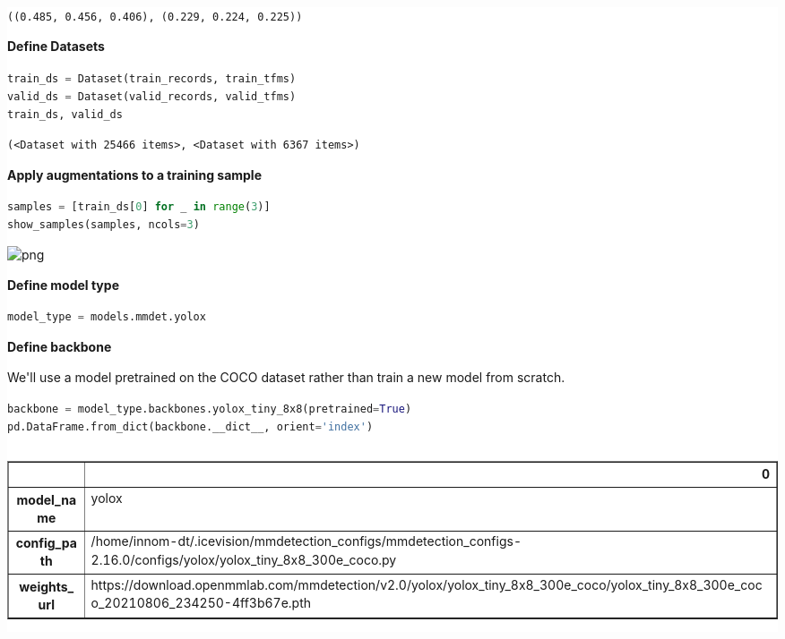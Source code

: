 
```text
((0.485, 0.456, 0.406), (0.229, 0.224, 0.225))
```



**Define Datasets**


```python
train_ds = Dataset(train_records, train_tfms)
valid_ds = Dataset(valid_records, valid_tfms)
train_ds, valid_ds
```


```text
(<Dataset with 25466 items>, <Dataset with 6367 items>)
```



**Apply augmentations to a training sample**


```python
samples = [train_ds[0] for _ in range(3)]
show_samples(samples, ncols=3)
```
![png](../images/icevision-openvino-unity-tutorial/part-1/output_76_0.png)



**Define model type**


```python
model_type = models.mmdet.yolox
```



**Define backbone**

We'll use a model pretrained on the COCO dataset rather than train a new model from scratch.


```python
backbone = model_type.backbones.yolox_tiny_8x8(pretrained=True)
pd.DataFrame.from_dict(backbone.__dict__, orient='index')
```


<div style="overflow-x:auto; max-height:500px">
<table border="1" class="dataframe">
  <thead>
    <tr style="text-align: right;">
      <th></th>
      <th>0</th>
    </tr>
  </thead>
  <tbody>
    <tr>
      <th>model_name</th>
      <td>yolox</td>
    </tr>
    <tr>
      <th>config_path</th>
      <td>/home/innom-dt/.icevision/mmdetection_configs/mmdetection_configs-2.16.0/configs/yolox/yolox_tiny_8x8_300e_coco.py</td>
    </tr>
    <tr>
      <th>weights_url</th>
      <td>https://download.openmmlab.com/mmdetection/v2.0/yolox/yolox_tiny_8x8_300e_coco/yolox_tiny_8x8_300e_coco_20210806_234250-4ff3b67e.pth</td>
    </tr>